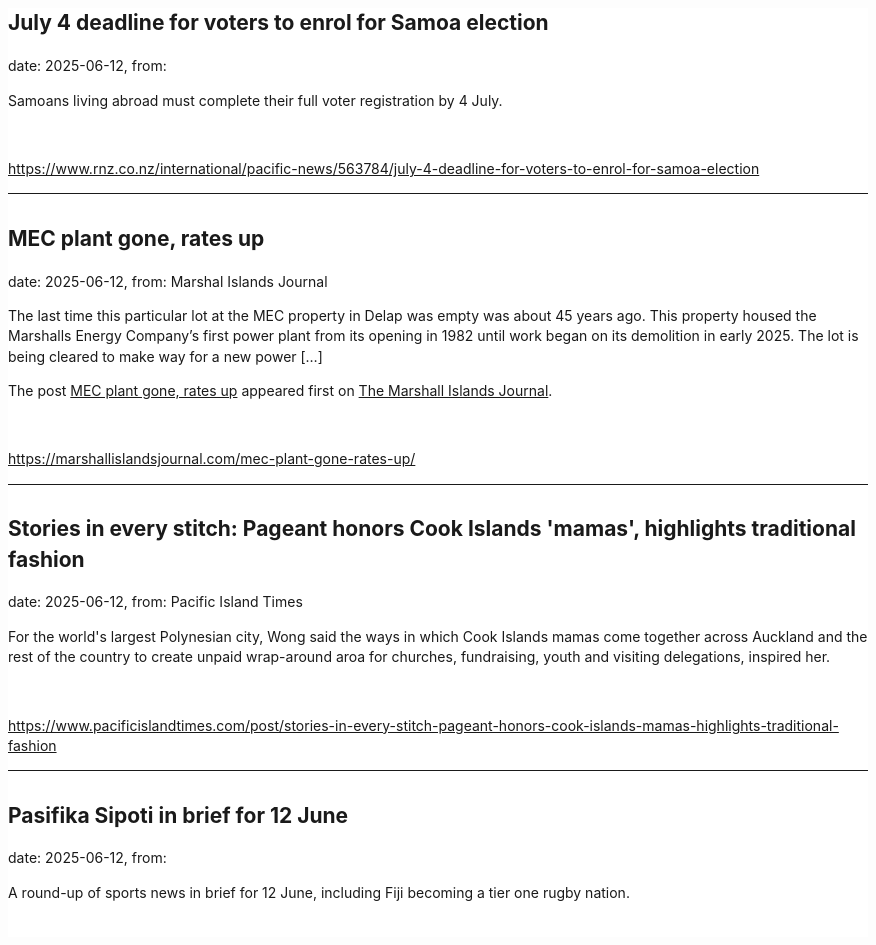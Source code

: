
## July 4 deadline for voters to enrol for Samoa election

date: 2025-06-12, from: 

Samoans living abroad must complete their full voter registration by 4 July. 

<br> 

<https://www.rnz.co.nz/international/pacific-news/563784/july-4-deadline-for-voters-to-enrol-for-samoa-election>

---

## MEC plant gone, rates up

date: 2025-06-12, from: Marshal Islands Journal

<p>The last time this particular lot at the MEC property in Delap was empty was about 45 years ago. This property housed the Marshalls Energy Company’s first power plant from its opening in 1982 until work began on its demolition in early 2025. The lot is being cleared to make way for a new power [&#8230;]</p>
<p>The post <a href="https://marshallislandsjournal.com/mec-plant-gone-rates-up/">MEC plant gone, rates up</a> appeared first on <a href="https://marshallislandsjournal.com">The Marshall Islands Journal</a>.</p>
 

<br> 

<https://marshallislandsjournal.com/mec-plant-gone-rates-up/>

---

## Stories in every stitch: Pageant honors Cook Islands 'mamas', highlights traditional fashion

date: 2025-06-12, from: Pacific Island Times

For the world's largest Polynesian city, Wong said the ways in which Cook Islands mamas come together across Auckland and the rest of the country to create unpaid wrap-around aroa for churches, fundraising, youth and visiting delegations, inspired her.  

<br> 

<https://www.pacificislandtimes.com/post/stories-in-every-stitch-pageant-honors-cook-islands-mamas-highlights-traditional-fashion>

---

## Pasifika Sipoti in brief for 12 June

date: 2025-06-12, from: 

A round-up of sports news in brief for 12 June, including Fiji becoming a tier one rugby nation. 

<br> 

